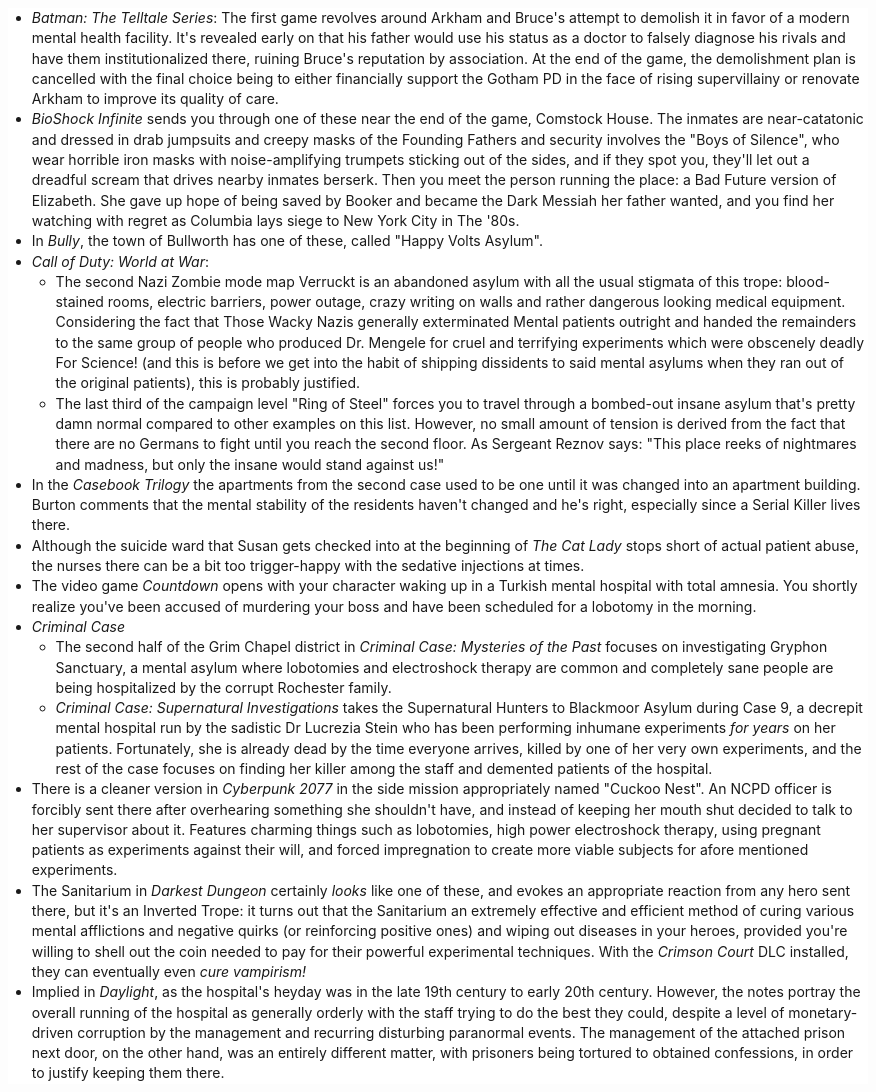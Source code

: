 -   _Batman: The Telltale Series_: The first game revolves around Arkham and Bruce's attempt to demolish it in favor of a modern mental health facility. It's revealed early on that his father would use his status as a doctor to falsely diagnose his rivals and have them institutionalized there, ruining Bruce's reputation by association. At the end of the game, the demolishment plan is cancelled with the final choice being to either financially support the Gotham PD in the face of rising supervillainy or renovate Arkham to improve its quality of care.
-   _BioShock Infinite_ sends you through one of these near the end of the game, Comstock House. The inmates are near-catatonic and dressed in drab jumpsuits and creepy masks of the Founding Fathers and security involves the "Boys of Silence", who wear horrible iron masks with noise-amplifying trumpets sticking out of the sides, and if they spot you, they'll let out a dreadful scream that drives nearby inmates berserk. Then you meet the person running the place: a Bad Future version of Elizabeth. She gave up hope of being saved by Booker and became the Dark Messiah her father wanted, and you find her watching with regret as Columbia lays siege to New York City in The '80s.
-   In _Bully_, the town of Bullworth has one of these, called "Happy Volts Asylum".
-   _Call of Duty: World at War_:
    -   The second Nazi Zombie mode map Verruckt is an abandoned asylum with all the usual stigmata of this trope: blood-stained rooms, electric barriers, power outage, crazy writing on walls and rather dangerous looking medical equipment. Considering the fact that Those Wacky Nazis generally exterminated Mental patients outright and handed the remainders to the same group of people who produced Dr. Mengele for cruel and terrifying experiments which were obscenely deadly For Science! (and this is before we get into the habit of shipping dissidents to said mental asylums when they ran out of the original patients), this is probably justified.
    -   The last third of the campaign level "Ring of Steel" forces you to travel through a bombed-out insane asylum that's pretty damn normal compared to other examples on this list. However, no small amount of tension is derived from the fact that there are no Germans to fight until you reach the second floor. As Sergeant Reznov says: "This place reeks of nightmares and madness, but only the insane would stand against us!"
-   In the _Casebook Trilogy_ the apartments from the second case used to be one until it was changed into an apartment building. Burton comments that the mental stability of the residents haven't changed and he's right, especially since a Serial Killer lives there.
-   Although the suicide ward that Susan gets checked into at the beginning of _The Cat Lady_ stops short of actual patient abuse, the nurses there can be a bit too trigger-happy with the sedative injections at times.
-   The video game _Countdown_ opens with your character waking up in a Turkish mental hospital with total amnesia. You shortly realize you've been accused of murdering your boss and have been scheduled for a lobotomy in the morning.
-   _Criminal Case_
    -   The second half of the Grim Chapel district in _Criminal Case: Mysteries of the Past_ focuses on investigating Gryphon Sanctuary, a mental asylum where lobotomies and electroshock therapy are common and completely sane people are being hospitalized by the corrupt Rochester family.
    -   _Criminal Case: Supernatural Investigations_ takes the Supernatural Hunters to Blackmoor Asylum during Case 9, a decrepit mental hospital run by the sadistic Dr Lucrezia Stein who has been performing inhumane experiments _for years_ on her patients. Fortunately, she is already dead by the time everyone arrives, killed by one of her very own experiments, and the rest of the case focuses on finding her killer among the staff and demented patients of the hospital.
-   There is a cleaner version in _Cyberpunk 2077_ in the side mission appropriately named "Cuckoo Nest". An NCPD officer is forcibly sent there after overhearing something she shouldn't have, and instead of keeping her mouth shut decided to talk to her supervisor about it. Features charming things such as lobotomies, high power electroshock therapy, using pregnant patients as experiments against their will, and forced impregnation to create more viable subjects for afore mentioned experiments.
-   The Sanitarium in _Darkest Dungeon_ certainly _looks_ like one of these, and evokes an appropriate reaction from any hero sent there, but it's an Inverted Trope: it turns out that the Sanitarium an extremely effective and efficient method of curing various mental afflictions and negative quirks (or reinforcing positive ones) and wiping out diseases in your heroes, provided you're willing to shell out the coin needed to pay for their powerful experimental techniques. With the _Crimson Court_ DLC installed, they can eventually even _cure vampirism!_
-   Implied in _Daylight_, as the hospital's heyday was in the late 19th century to early 20th century. However, the notes portray the overall running of the hospital as generally orderly with the staff trying to do the best they could, despite a level of monetary-driven corruption by the management and recurring disturbing paranormal events. The management of the attached prison next door, on the other hand, was an entirely different matter, with prisoners being tortured to obtained confessions, in order to justify keeping them there.